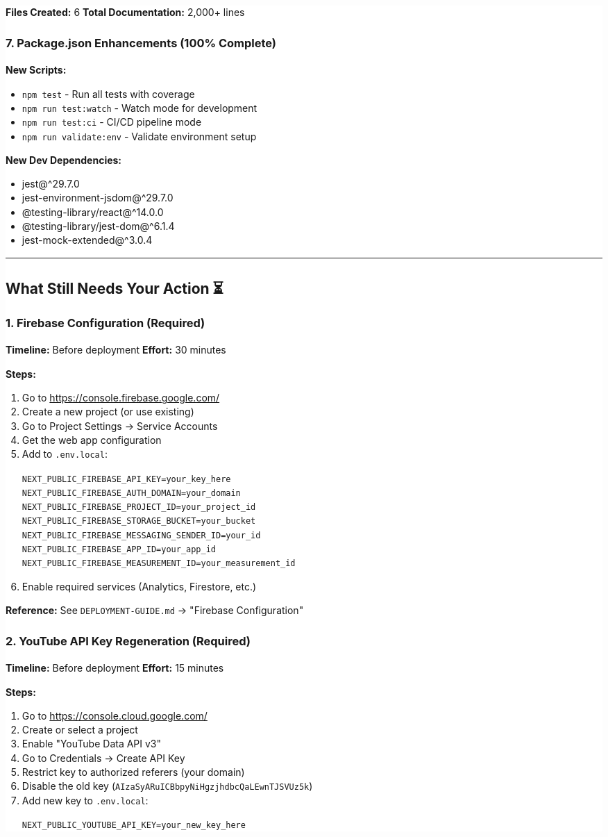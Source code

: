 **Files Created:** 6
**Total Documentation:** 2,000+ lines

### 7. Package.json Enhancements (100% Complete)

**New Scripts:**
- `npm test` - Run all tests with coverage
- `npm run test:watch` - Watch mode for development
- `npm run test:ci` - CI/CD pipeline mode
- `npm run validate:env` - Validate environment setup

**New Dev Dependencies:**
- jest@^29.7.0
- jest-environment-jsdom@^29.7.0
- @testing-library/react@^14.0.0
- @testing-library/jest-dom@^6.1.4
- jest-mock-extended@^3.0.4

---

## What Still Needs Your Action ⏳

### 1. Firebase Configuration (Required)

**Timeline:** Before deployment
**Effort:** 30 minutes

**Steps:**
1. Go to https://console.firebase.google.com/
2. Create a new project (or use existing)
3. Go to Project Settings → Service Accounts
4. Get the web app configuration
5. Add to `.env.local`:
   ```
   NEXT_PUBLIC_FIREBASE_API_KEY=your_key_here
   NEXT_PUBLIC_FIREBASE_AUTH_DOMAIN=your_domain
   NEXT_PUBLIC_FIREBASE_PROJECT_ID=your_project_id
   NEXT_PUBLIC_FIREBASE_STORAGE_BUCKET=your_bucket
   NEXT_PUBLIC_FIREBASE_MESSAGING_SENDER_ID=your_id
   NEXT_PUBLIC_FIREBASE_APP_ID=your_app_id
   NEXT_PUBLIC_FIREBASE_MEASUREMENT_ID=your_measurement_id
   ```
6. Enable required services (Analytics, Firestore, etc.)

**Reference:** See `DEPLOYMENT-GUIDE.md` → "Firebase Configuration"

### 2. YouTube API Key Regeneration (Required)

**Timeline:** Before deployment
**Effort:** 15 minutes

**Steps:**
1. Go to https://console.cloud.google.com/
2. Create or select a project
3. Enable "YouTube Data API v3"
4. Go to Credentials → Create API Key
5. Restrict key to authorized referers (your domain)
6. Disable the old key (`AIzaSyARuICBbpyNiHgzjhdbcQaLEwnTJSVUz5k`)
7. Add new key to `.env.local`:
   ```
   NEXT_PUBLIC_YOUTUBE_API_KEY=your_new_key_here
   ```
